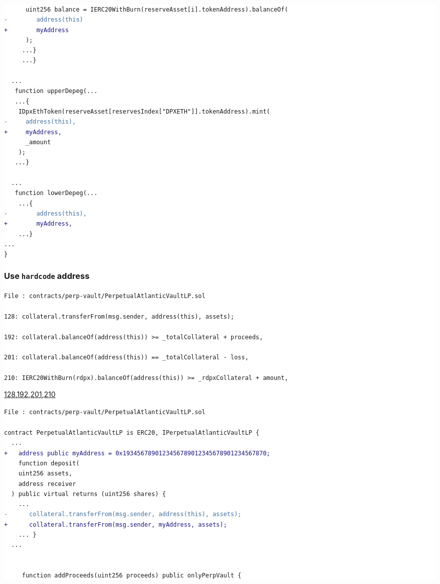 ```diff
      uint256 balance = IERC20WithBurn(reserveAsset[i].tokenAddress).balanceOf(
-        address(this)
+        myAddress
      );
     ...} 
     ...}

  ...
   function upperDepeg(...
   ...{
    IDpxEthToken(reserveAsset[reservesIndex["DPXETH"]].tokenAddress).mint(
-     address(this),
+     myAddress,
      _amount
    );   
   ...} 

  ...
   function lowerDepeg(...
    ...{
-        address(this),
+        myAddress,
    ...}      
...
} 
```

### Use `hardcode` address
```solidity
File : contracts/perp-vault/PerpetualAtlanticVaultLP.sol

128: collateral.transferFrom(msg.sender, address(this), assets);

192: collateral.balanceOf(address(this)) >= _totalCollateral + proceeds,

201: collateral.balanceOf(address(this)) == _totalCollateral - loss,

210: IERC20WithBurn(rdpx).balanceOf(address(this)) >= _rdpxCollateral + amount,

```
[128](https://github.com/code-423n4/2023-08-dopex/blob/main/contracts/perp-vault/PerpetualAtlanticVaultLP.sol#L128),[192](https://github.com/code-423n4/2023-08-dopex/blob/main/contracts/perp-vault/PerpetualAtlanticVaultLP.sol#L192),[201](https://github.com/code-423n4/2023-08-dopex/blob/main/contracts/perp-vault/PerpetualAtlanticVaultLP.sol#L201),[210](https://github.com/code-423n4/2023-08-dopex/blob/main/contracts/perp-vault/PerpetualAtlanticVaultLP.sol#L210)

```diff
File : contracts/perp-vault/PerpetualAtlanticVaultLP.sol

contract PerpetualAtlanticVaultLP is ERC20, IPerpetualAtlanticVaultLP {
  ...
+   address public myAddress = 0x1934567890123456789012345678901234567870;
    function deposit(
    uint256 assets,
    address receiver
  ) public virtual returns (uint256 shares) {
    ...
-      collateral.transferFrom(msg.sender, address(this), assets);
+      collateral.transferFrom(msg.sender, myAddress, assets);
    ... }
  ...


     function addProceeds(uint256 proceeds) public onlyPerpVault {
```